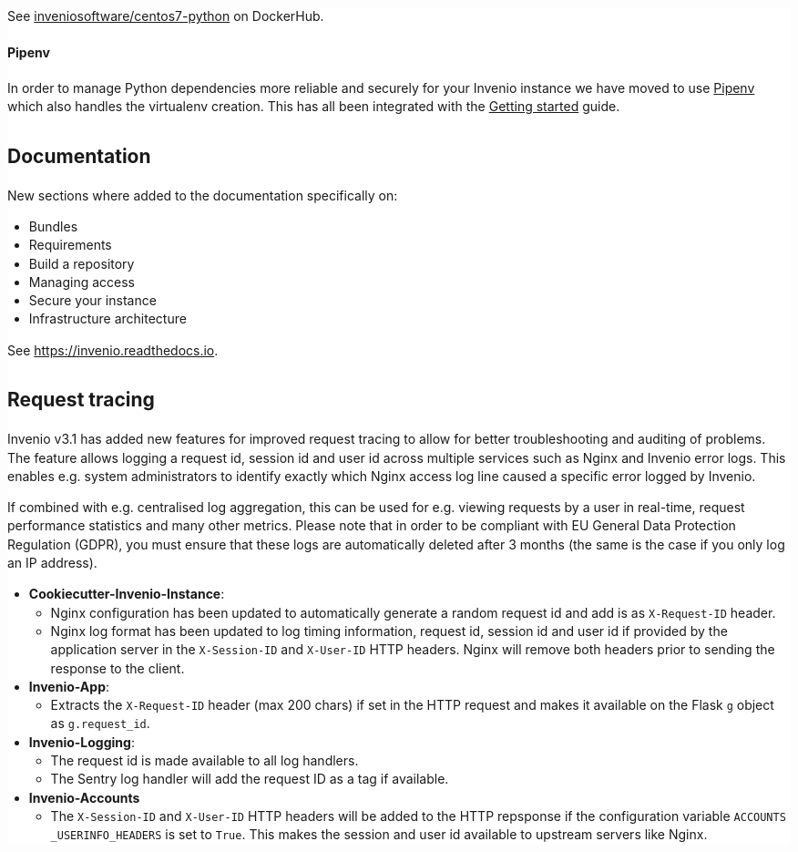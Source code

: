 See [inveniosoftware/centos7-python](https://cloud.docker.com/u/inveniosoftware/repository/docker/inveniosoftware/centos7-python) on DockerHub.

#### Pipenv

In order to manage Python dependencies more reliable and securely for your Invenio instance we have moved to use [Pipenv](http://pipenv.readthedocs.io) which also handles the virtualenv creation. This has all been integrated with the [Getting started](/gettingstarted/) guide.

## Documentation

New sections where added to the documentation specifically on:

- Bundles
- Requirements
- Build a repository
- Managing access
- Secure your instance
- Infrastructure architecture

See https://invenio.readthedocs.io.

## Request tracing

Invenio v3.1 has added new features for improved request tracing to allow for better troubleshooting and auditing of problems. The feature allows logging a request id, session id and user id across multiple services such as Nginx and Invenio error logs. This enables e.g. system administrators to identify exactly which Nginx access log line caused a specific error logged by Invenio.

If combined with e.g. centralised log aggregation, this can be used for e.g. viewing requests by a user in real-time, request performance statistics and many other metrics. Please note that in order to be compliant with EU General Data Protection Regulation (GDPR), you must ensure that these logs are automatically deleted after 3 months (the same is the case if you only log an IP address).

- **Cookiecutter-Invenio-Instance**:
    - Nginx configuration has been updated to automatically generate a random
      request id and add is as ``X-Request-ID`` header.
    - Nginx log format has been updated to log timing information, request id,
      session id and user id if provided by the application server in the
      ``X-Session-ID`` and ``X-User-ID`` HTTP headers. Nginx will remove both
      headers prior to sending the response to the client.
- **Invenio-App**:
    - Extracts the ``X-Request-ID`` header (max 200 chars) if set in the HTTP
      request and makes it available on the Flask ``g`` object as
      ``g.request_id``.
- **Invenio-Logging**:
    - The request id is made available to all log handlers.
    - The Sentry log handler will add the request ID as a tag if available.
- **Invenio-Accounts**
    - The ``X-Session-ID`` and ``X-User-ID`` HTTP headers will be added to the
      HTTP repsponse if the configuration variable
      ``ACCOUNTS_USERINFO_HEADERS`` is set to ``True``. This makes the session
      and user id available to upstream servers like Nginx.
